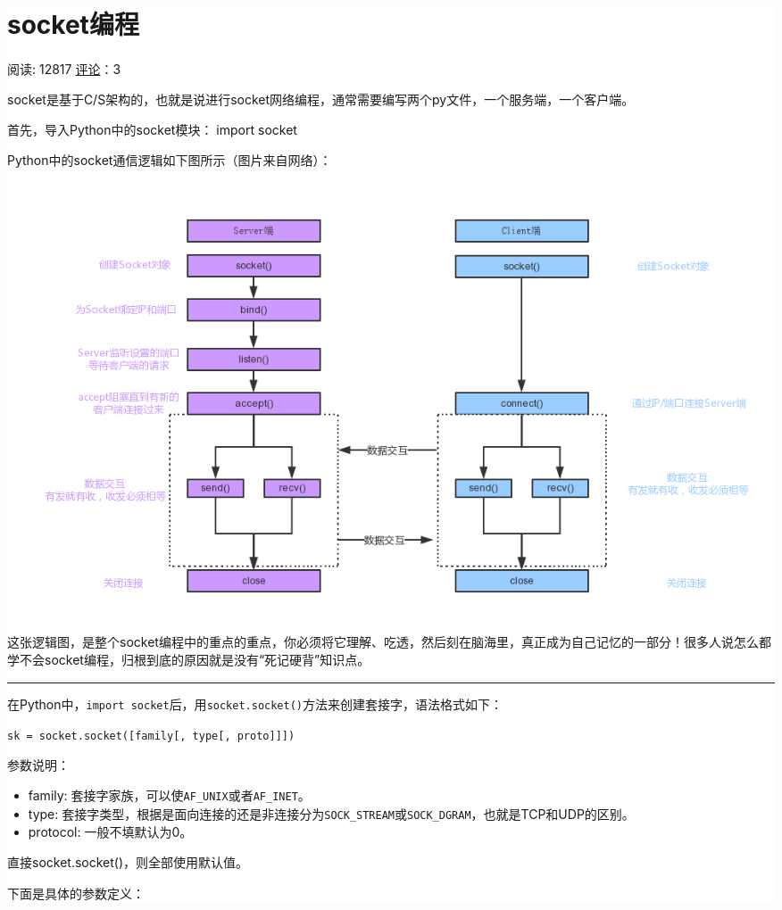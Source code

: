 # socket编程

阅读: 12817   [评论](http://www.liujiangblog.com/course/python/76#comments)：3

socket是基于C/S架构的，也就是说进行socket网络编程，通常需要编写两个py文件，一个服务端，一个客户端。

首先，导入Python中的socket模块： import socket

Python中的socket通信逻辑如下图所示（图片来自网络）：

![image.png-58.5kB](socket%E7%BC%96%E7%A8%8B.assets/image.png)

这张逻辑图，是整个socket编程中的重点的重点，你必须将它理解、吃透，然后刻在脑海里，真正成为自己记忆的一部分！很多人说怎么都学不会socket编程，归根到底的原因就是没有“死记硬背”知识点。

------

在Python中，`import socket`后，用`socket.socket()`方法来创建套接字，语法格式如下：

```
sk = socket.socket([family[, type[, proto]]])
```

参数说明：

- family: 套接字家族，可以使`AF_UNIX`或者`AF_INET`。
- type: 套接字类型，根据是面向连接的还是非连接分为`SOCK_STREAM`或`SOCK_DGRAM`，也就是TCP和UDP的区别。
- protocol: 一般不填默认为0。

直接socket.socket()，则全部使用默认值。

下面是具体的参数定义：
